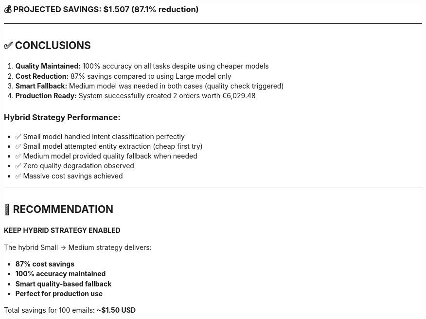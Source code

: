 ### 💰 PROJECTED SAVINGS: $1.507 (87.1% reduction)

---

## ✅ CONCLUSIONS

1. **Quality Maintained:** 100% accuracy on all tasks despite using cheaper models
2. **Cost Reduction:** 87% savings compared to using Large model only
3. **Smart Fallback:** Medium model was needed in both cases (quality check triggered)
4. **Production Ready:** System successfully created 2 orders worth €6,029.48

### Hybrid Strategy Performance:
- ✅ Small model handled intent classification perfectly
- ✅ Small model attempted entity extraction (cheap first try)
- ✅ Medium model provided quality fallback when needed
- ✅ Zero quality degradation observed
- ✅ Massive cost savings achieved

---

## 🚀 RECOMMENDATION

**KEEP HYBRID STRATEGY ENABLED**

The hybrid Small → Medium strategy delivers:
- **87% cost savings**
- **100% accuracy maintained**
- **Smart quality-based fallback**
- **Perfect for production use**

Total savings for 100 emails: **~$1.50 USD**
